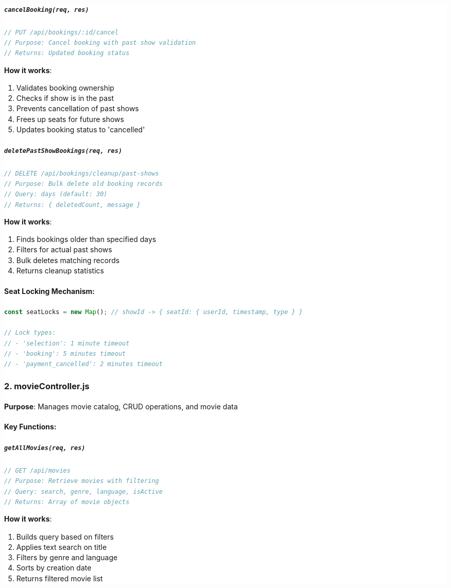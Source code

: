 ##### `cancelBooking(req, res)`
```javascript
// PUT /api/bookings/:id/cancel
// Purpose: Cancel booking with past show validation
// Returns: Updated booking status
```
**How it works**:
1. Validates booking ownership
2. Checks if show is in the past
3. Prevents cancellation of past shows
4. Frees up seats for future shows
5. Updates booking status to 'cancelled'

##### `deletePastShowBookings(req, res)`
```javascript
// DELETE /api/bookings/cleanup/past-shows
// Purpose: Bulk delete old booking records
// Query: days (default: 30)
// Returns: { deletedCount, message }
```
**How it works**:
1. Finds bookings older than specified days
2. Filters for actual past shows
3. Bulk deletes matching records
4. Returns cleanup statistics

#### Seat Locking Mechanism:
```javascript
const seatLocks = new Map(); // showId -> { seatId: { userId, timestamp, type } }

// Lock types:
// - 'selection': 1 minute timeout
// - 'booking': 5 minutes timeout  
// - 'payment_cancelled': 2 minutes timeout
```

### 2. movieController.js

**Purpose**: Manages movie catalog, CRUD operations, and movie data

#### Key Functions:

##### `getAllMovies(req, res)`
```javascript
// GET /api/movies
// Purpose: Retrieve movies with filtering
// Query: search, genre, language, isActive
// Returns: Array of movie objects
```
**How it works**:
1. Builds query based on filters
2. Applies text search on title
3. Filters by genre and language
4. Sorts by creation date
5. Returns filtered movie list
